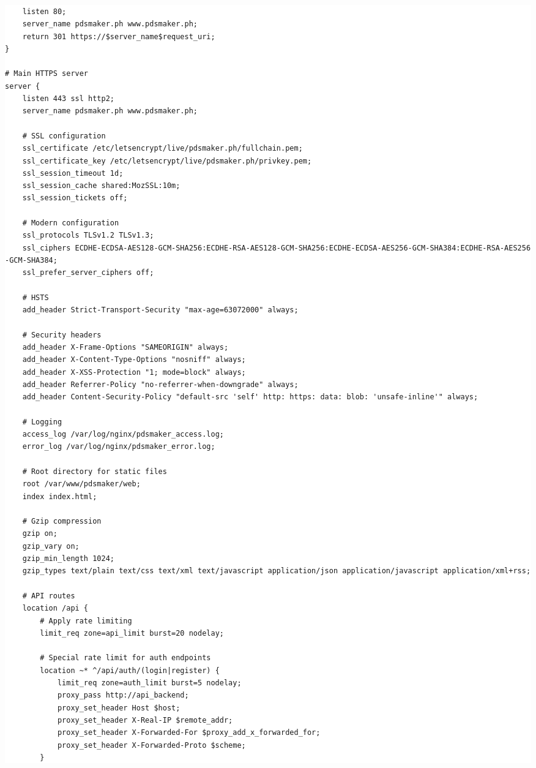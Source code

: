 ```nginx
    listen 80;
    server_name pdsmaker.ph www.pdsmaker.ph;
    return 301 https://$server_name$request_uri;
}

# Main HTTPS server
server {
    listen 443 ssl http2;
    server_name pdsmaker.ph www.pdsmaker.ph;

    # SSL configuration
    ssl_certificate /etc/letsencrypt/live/pdsmaker.ph/fullchain.pem;
    ssl_certificate_key /etc/letsencrypt/live/pdsmaker.ph/privkey.pem;
    ssl_session_timeout 1d;
    ssl_session_cache shared:MozSSL:10m;
    ssl_session_tickets off;

    # Modern configuration
    ssl_protocols TLSv1.2 TLSv1.3;
    ssl_ciphers ECDHE-ECDSA-AES128-GCM-SHA256:ECDHE-RSA-AES128-GCM-SHA256:ECDHE-ECDSA-AES256-GCM-SHA384:ECDHE-RSA-AES256-GCM-SHA384;
    ssl_prefer_server_ciphers off;

    # HSTS
    add_header Strict-Transport-Security "max-age=63072000" always;

    # Security headers
    add_header X-Frame-Options "SAMEORIGIN" always;
    add_header X-Content-Type-Options "nosniff" always;
    add_header X-XSS-Protection "1; mode=block" always;
    add_header Referrer-Policy "no-referrer-when-downgrade" always;
    add_header Content-Security-Policy "default-src 'self' http: https: data: blob: 'unsafe-inline'" always;

    # Logging
    access_log /var/log/nginx/pdsmaker_access.log;
    error_log /var/log/nginx/pdsmaker_error.log;

    # Root directory for static files
    root /var/www/pdsmaker/web;
    index index.html;

    # Gzip compression
    gzip on;
    gzip_vary on;
    gzip_min_length 1024;
    gzip_types text/plain text/css text/xml text/javascript application/json application/javascript application/xml+rss;

    # API routes
    location /api {
        # Apply rate limiting
        limit_req zone=api_limit burst=20 nodelay;
        
        # Special rate limit for auth endpoints
        location ~* ^/api/auth/(login|register) {
            limit_req zone=auth_limit burst=5 nodelay;
            proxy_pass http://api_backend;
            proxy_set_header Host $host;
            proxy_set_header X-Real-IP $remote_addr;
            proxy_set_header X-Forwarded-For $proxy_add_x_forwarded_for;
            proxy_set_header X-Forwarded-Proto $scheme;
        }
```